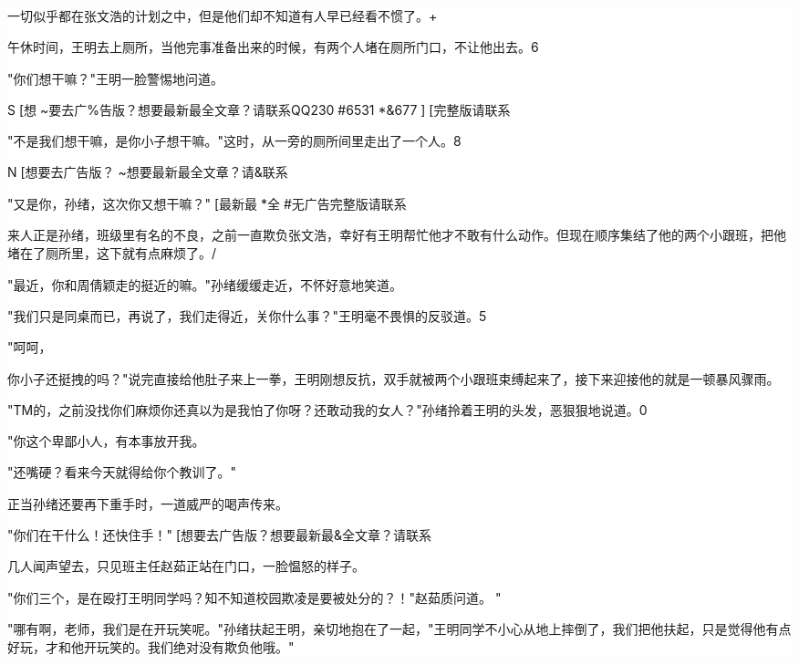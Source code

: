 

一切似乎都在张文浩的计划之中，但是他们却不知道有人早已经看不惯了。+



午休时间，王明去上厕所，当他完事准备出来的时候，有两个人堵在厕所门口，不让他出去。6



"你们想干嘛？"王明一脸警惕地问道。

S [想 ~要去广%告版？想要最新最全文章？请联系QQ230 #6531 *&677 ] [完整版请联系



"不是我们想干嘛，是你小子想干嘛。"这时，从一旁的厕所间里走出了一个人。8

N [想要去广告版？ ~想要最新最全文章？请&联系



"又是你，孙绪，这次你又想干嘛？" [最新最 *全 #无广告完整版请联系



来人正是孙绪，班级里有名的不良，之前一直欺负张文浩，幸好有王明帮忙他才不敢有什么动作。但现在顺序集结了他的两个小跟班，把他堵在了厕所里，这下就有点麻烦了。/



"最近，你和周倩颖走的挺近的嘛。"孙绪缓缓走近，不怀好意地笑道。



"我们只是同桌而已，再说了，我们走得近，关你什么事？"王明毫不畏惧的反驳道。5



"呵呵，

你小子还挺拽的吗？"说完直接给他肚子来上一拳，王明刚想反抗，双手就被两个小跟班束缚起来了，接下来迎接他的就是一顿暴风骤雨。



"TM的，之前没找你们麻烦你还真以为是我怕了你呀？还敢动我的女人？"孙绪拎着王明的头发，恶狠狠地说道。0



"你这个卑鄙小人，有本事放开我。



"还嘴硬？看来今天就得给你个教训了。"



正当孙绪还要再下重手时，一道威严的喝声传来。



"你们在干什么！还快住手！" [想要去广告版？想要最新最&全文章？请联系



几人闻声望去，只见班主任赵茹正站在门口，一脸愠怒的样子。



"你们三个，是在殴打王明同学吗？知不知道校园欺凌是要被处分的？！"赵茹质问道。 "



"哪有啊，老师，我们是在开玩笑呢。"孙绪扶起王明，亲切地抱在了一起，"王明同学不小心从地上摔倒了，我们把他扶起，只是觉得他有点好玩，才和他开玩笑的。我们绝对没有欺负他哦。"


